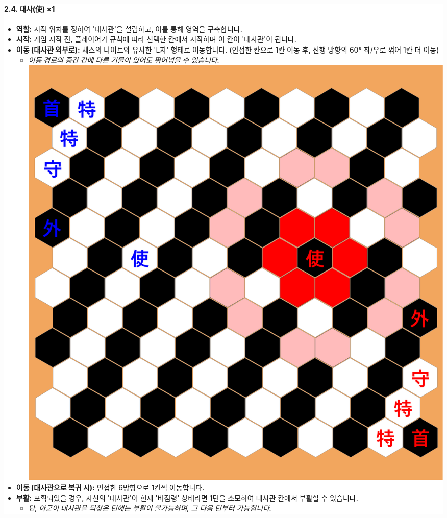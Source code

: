 #### 2.4. 대사(使) ×1
*   **역할:** 시작 위치를 정하여 '대사관'을 설립하고, 이를 통해 영역을 구축합니다.
*   **시작:** 게임 시작 전, 플레이어가 규칙에 따라 선택한 칸에서 시작하며 이 칸이 '대사관'이 됩니다.
*   **이동 (대사관 외부로):** 체스의 나이트와 유사한 'L자' 형태로 이동합니다. (인접한 칸으로 1칸 이동 후, 진행 방향의 60° 좌/우로 꺾어 1칸 더 이동)
    *   *이동 경로의 중간 칸에 다른 기물이 있어도 뛰어넘을 수 있습니다.*
    ![Ambassador Move Example](../images/Amb_Move_CheDuk.png)
*   **이동 (대사관으로 복귀 시):** 인접한 6방향으로 1칸씩 이동합니다.
*   **부활:** 포획되었을 경우, 자신의 '대사관'이 현재 '비점령' 상태라면 1턴을 소모하여 대사관 칸에서 부활할 수 있습니다.
    *   *단, 아군이 대사관을 되찾은 턴에는 부활이 불가능하며, 그 다음 턴부터 가능합니다.*
